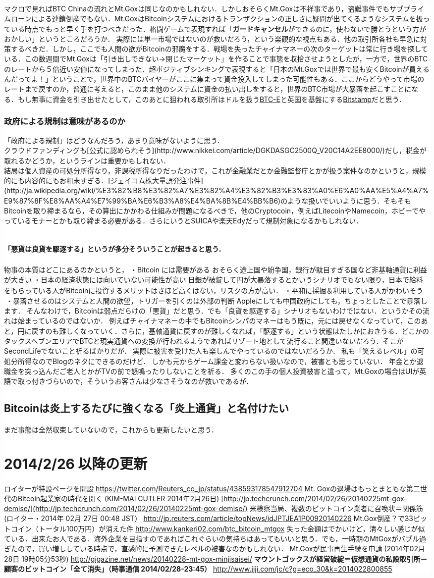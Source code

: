 マクロで見ればBTC Chinaの流れとMt.Goxは同じなのかもしれない．しかしおそらくMt.Goxは不祥事であり，盗難事件でもサブプライムローンによる連鎖倒産でもない．Mt.GoxはBitcoinシステムにおけるトランザクションの正しさに疑問が出てくるようなシステムを扱っている時点でもっと早く手を打つべきだった．格闘ゲームで表現すれば「**ガードキャンセル**ができるのに，使わないで勝とうという方がおかしい」というところだろうか． 実際には単一市場ではないのが救いだろう，という楽観的な視点もある．他の取引所各社も早急に対策するべきだ．しかし，ここでも人間の欲がBitcoinの邪魔をする．戦場を失ったチャイナマネーの次のターゲットは常に行き場を探している．この数週間でMt.Goxは「引き出しできない→閉じたマーケット」を作ることで事態を収拾させようとしたが，一方で，世界のBTCのレートから５倍近い安値になってしまった．超ポジティブシンキングで表現すると「日本のMt.Goxでは世界で最も安くBitcoinが買えるんだってよ！」ということで，世界中のBTCバイヤーがここに集まって資金投入してしまった可能性もある．ここからどうやって市場のレートまで戻すのか，普通に考えると，このまま他のシステムに資金の払い出しをすると，世界のBTC市場が大暴落を起こすことになる．もし無事に資金を引き出せたとして，このあとに狙われる取引所はドルを扱う[BTC-E](https://btc-e.com/)と英国を基盤にする[Bitstamp](https://www.bitstamp.net/)だと思う．

### 政府による規制は意味があるのか

<div>「政府による規制」はどうなんだろう，あまり意味がないように思う．</div>

<div>クラウドファンディングも[公式に認められそう](http://www.nikkei.com/article/DGKDASGC2500Q_V20C14A2EE8000/)だし，税金が取れるかどうか，というラインは重要かもしれない．</div>

<div>結局は個人資産の可処分所得なり，非課税所得なりだったわけで，これが金融業だとか金融監督庁とかが扱う案件なのかというと，規模的にも内容的にもお粗末すぎる．[ジェイコム株大量誤発注事件](http://ja.wikipedia.org/wiki/%E3%82%B8%E3%82%A7%E3%82%A4%E3%82%B3%E3%83%A0%E6%A0%AA%E5%A4%A7%E9%87%8F%E8%AA%A4%E7%99%BA%E6%B3%A8%E4%BA%8B%E4%BB%B6)のような扱いでいいように思う．そもそもBitcoinを取り締まるなら，その算出にかかわる仕組みが問題になるべきで，他のCryptocoin，例えばLitecoinやNamecoin，ホビーでやっているモナーとかも取り締まる必要がある．さらにいうとSUICAや楽天Edyだって規制対象になるかもしれない．</div>

## <span style="font-size: 14px; line-height: 1.5em;">「悪貨は良貨を駆逐する」というが多分そういうことが起きると思う．</span>

<span style="font-size: 14px; line-height: 1.5em;">物事の本質はどこにあるのかというと，</span> <span style="font-size: 14px; line-height: 1.5em;">・Bitcoin には需要がある</span> おそらく途上国や紛争国，銀行が駄目すぎる国など非基軸通貨に利益が大きい ・日本の経済状態には向いていない可能性が高い 日銀が破綻して円が大暴落するとかいうシナリオでもない限り，日本で給料をもらっている人がBitcoinに投資するメリットはさほど高くはない，リスクの方が高い． <span style="line-height: 1.5em;">・平和に採掘＆利用している人がかわいそう</span> <span style="line-height: 1.5em;"> ・暴落させるのはシステムと人間の欲望，トリガーを引くのは外部の判断</span> Appleにしても中国政府にしても，ちょっとしたことで暴落します． そんなわけで，Bitcoinは弱点だらけの「悪貨」だと思う．でも「良貨を駆逐する」シナリオもないわけではない．というかその流れは始まっているのではないか． 例えばチャイナマネーの中でもBitcoinシンパのマネーはもう既に，元には戻せなくなっていて，このあと，円に戻すのも難しくなっていく．さらに，基軸通貨に戻すのが難しくなれば，「駆逐する」という状態はたしかにおきうる．どこかのタックスヘブンエリアでBTCと現実通貨への変換が行われるようであればリゾート地として流行ること間違いないだろう．そこがSecondLifeでないこと祈るばかりだが． 実際に被害を受けた人も楽しんでやっているのではないだろうか． 私も「笑えるレベル」の可処分所得なのでBlogのネタにできるのだけど． しかも元からゲーム課金と変わらない扱いなので，被害とも思っていない． 年金とか退職金を突っ込んだご老人とかがTVの前で怒鳴ったりしないことを祈る． 多くのこの手の個人投資被害と違って，Mt.Goxの場合はUIが英語で取っ付きづらいので，そういうお客さんは少なさそうなのが救いであるが．

## Bitcoinは炎上するたびに強くなる「炎上通貨」と名付けたい

まだ事態は全然収束していないので，これからも更新したいと思う．

# 2014/2/26 以降の更新

ロイターが特設ページを開設 https://twitter.com/Reuters_co_jp/status/438593178547912704 Mt. Goxの退場はもっとまともな第二世代のBitcoin起業家の時代を開く (KIM-MAI CUTLER 2014年2月26日) [http://jp.techcrunch.com/2014/02/26/20140225mt-gox-demise/](http://jp.techcrunch.com/2014/02/26/20140225mt-gox-demise/) 米検察当局、複数のビットコイン業者に召喚状＝関係筋(ロイター・2014年 02月 27日 00:48 JST） http://jp.reuters.com/article/topNews/idJPTJEA1P00920140226 Mt.Gox倒産？で33ビットコイン（トータル100万円）が消えた件 http://www.kankeri02.com/btc_bitcoin_mtgox 失った金額はでかいけど，清々しい感じが似ている．出来たお人である．海外企業を目指すのであればこれぐらいの気持ちはあってもいいと思う．でも，一時期のMtGoxがバブル過ぎたので，買い増ししている時点で，直感的に予測できたレベルの被害なのかもしれない． Mt.Goxが民事再生手続を申請 (2014年02月28日 19時05分53秒) http://gigazine.net/news/20140228-mt-gox-minjisaisei/ **マウントゴックスが経営破綻＝仮想通貨の私設取引所－顧客のビットコイン「全て消失」（時事通信 2014/02/28-23:45）** http://www.jiji.com/jc/c?g=eco_30&k=2014022800855
